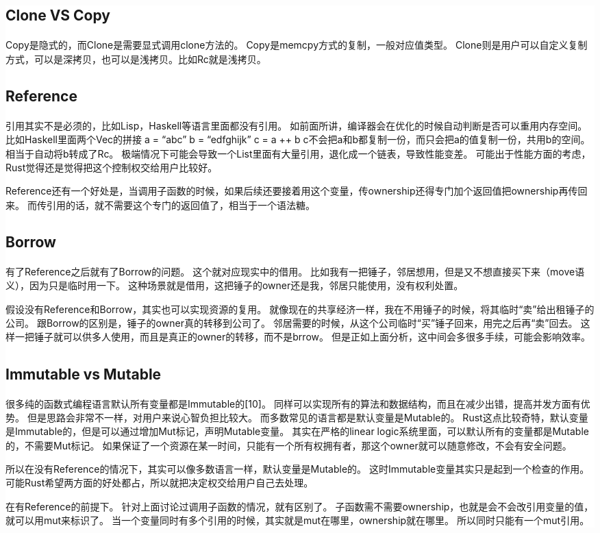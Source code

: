 ## Clone VS Copy

Copy是隐式的，而Clone是需要显式调用clone方法的。
Copy是memcpy方式的复制，一般对应值类型。
Clone则是用户可以自定义复制方式，可以是深拷贝，也可以是浅拷贝。比如Rc就是浅拷贝。

## Reference

引用其实不是必须的，比如Lisp，Haskell等语言里面都没有引用。
如前面所讲，编译器会在优化的时候自动判断是否可以重用内存空间。
比如Haskell里面两个Vec的拼接
a = “abc”
b = “edfghijk”
c = a ++ b
c不会把a和b都复制一份，而只会把a的值复制一份，共用b的空间。
相当于自动将b转成了Rc。
极端情况下可能会导致一个List里面有大量引用，退化成一个链表，导致性能变差。
可能出于性能方面的考虑，Rust觉得还是觉得把这个控制权交给用户比较好。

Reference还有一个好处是，当调用子函数的时候，如果后续还要接着用这个变量，传ownership还得专门加个返回值把ownership再传回来。
而传引用的话，就不需要这个专门的返回值了，相当于一个语法糖。

## Borrow

有了Reference之后就有了Borrow的问题。
这个就对应现实中的借用。
比如我有一把锤子，邻居想用，但是又不想直接买下来（move语义），因为只是临时用一下。
这种场景就是借用，这把锤子的owner还是我，邻居只能使用，没有权利处置。

假设没有Reference和Borrow，其实也可以实现资源的复用。
就像现在的共享经济一样，我在不用锤子的时候，将其临时“卖”给出租锤子的公司。
跟Borrow的区别是，锤子的owner真的转移到公司了。
邻居需要的时候，从这个公司临时“买”锤子回来，用完之后再“卖”回去。
这样一把锤子就可以供多人使用，而且是真正的owner的转移，而不是brrow。
但是正如上面分析，这中间会多很多手续，可能会影响效率。

## Immutable vs Mutable

很多纯的函数式编程语言默认所有变量都是Immutable的[10]。
同样可以实现所有的算法和数据结构，而且在减少出错，提高并发方面有优势。
但是思路会非常不一样，对用户来说心智负担比较大。
而多数常见的语言都是默认变量是Mutable的。
Rust这点比较奇特，默认变量是Immutable的，但是可以通过增加Mut标记，声明Mutable变量。
其实在严格的linear logic系统里面，可以默认所有的变量都是Mutable的，不需要Mut标记。
如果保证了一个资源在某一时间，只能有一个所有权拥有者，那这个owner就可以随意修改，不会有安全问题。

所以在没有Reference的情况下，其实可以像多数语言一样，默认变量是Mutable的。
这时Immutable变量其实只是起到一个检查的作用。
可能Rust希望两方面的好处都占，所以就把决定权交给用户自己去处理。

在有Reference的前提下。
针对上面讨论过调用子函数的情况，就有区别了。
子函数需不需要ownership，也就是会不会改引用变量的值，就可以用mut来标识了。
当一个变量同时有多个引用的时候，其实就是mut在哪里，ownership就在哪里。
所以同时只能有一个mut引用。

